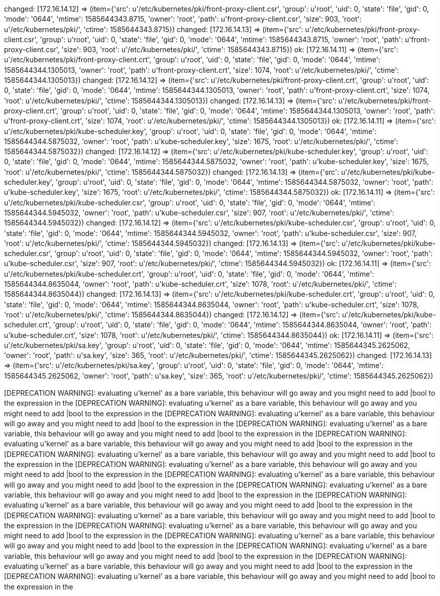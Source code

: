 changed: [172.16.14.12] => (item={'src': u'/etc/kubernetes/pki/front-proxy-client.csr', 'group': u'root', 'uid': 0, 'state': 'file', 'gid': 0, 'mode': '0644', 'mtime': 1585644343.8715, 'owner': 'root', 'path': u'front-proxy-client.csr', 'size': 903, 'root': u'/etc/kubernetes/pki/', 'ctime': 1585644343.8715})
changed: [172.16.14.13] => (item={'src': u'/etc/kubernetes/pki/front-proxy-client.csr', 'group': u'root', 'uid': 0, 'state': 'file', 'gid': 0, 'mode': '0644', 'mtime': 1585644343.8715, 'owner': 'root', 'path': u'front-proxy-client.csr', 'size': 903, 'root': u'/etc/kubernetes/pki/', 'ctime': 1585644343.8715})
ok: [172.16.14.11] => (item={'src': u'/etc/kubernetes/pki/front-proxy-client.crt', 'group': u'root', 'uid': 0, 'state': 'file', 'gid': 0, 'mode': '0644', 'mtime': 1585644344.1305013, 'owner': 'root', 'path': u'front-proxy-client.crt', 'size': 1074, 'root': u'/etc/kubernetes/pki/', 'ctime': 1585644344.1305013})
changed: [172.16.14.12] => (item={'src': u'/etc/kubernetes/pki/front-proxy-client.crt', 'group': u'root', 'uid': 0, 'state': 'file', 'gid': 0, 'mode': '0644', 'mtime': 1585644344.1305013, 'owner': 'root', 'path': u'front-proxy-client.crt', 'size': 1074, 'root': u'/etc/kubernetes/pki/', 'ctime': 1585644344.1305013})
changed: [172.16.14.13] => (item={'src': u'/etc/kubernetes/pki/front-proxy-client.crt', 'group': u'root', 'uid': 0, 'state': 'file', 'gid': 0, 'mode': '0644', 'mtime': 1585644344.1305013, 'owner': 'root', 'path': u'front-proxy-client.crt', 'size': 1074, 'root': u'/etc/kubernetes/pki/', 'ctime': 1585644344.1305013})
ok: [172.16.14.11] => (item={'src': u'/etc/kubernetes/pki/kube-scheduler.key', 'group': u'root', 'uid': 0, 'state': 'file', 'gid': 0, 'mode': '0644', 'mtime': 1585644344.5875032, 'owner': 'root', 'path': u'kube-scheduler.key', 'size': 1675, 'root': u'/etc/kubernetes/pki/', 'ctime': 1585644344.5875032})
changed: [172.16.14.12] => (item={'src': u'/etc/kubernetes/pki/kube-scheduler.key', 'group': u'root', 'uid': 0, 'state': 'file', 'gid': 0, 'mode': '0644', 'mtime': 1585644344.5875032, 'owner': 'root', 'path': u'kube-scheduler.key', 'size': 1675, 'root': u'/etc/kubernetes/pki/', 'ctime': 1585644344.5875032})
changed: [172.16.14.13] => (item={'src': u'/etc/kubernetes/pki/kube-scheduler.key', 'group': u'root', 'uid': 0, 'state': 'file', 'gid': 0, 'mode': '0644', 'mtime': 1585644344.5875032, 'owner': 'root', 'path': u'kube-scheduler.key', 'size': 1675, 'root': u'/etc/kubernetes/pki/', 'ctime': 1585644344.5875032})
ok: [172.16.14.11] => (item={'src': u'/etc/kubernetes/pki/kube-scheduler.csr', 'group': u'root', 'uid': 0, 'state': 'file', 'gid': 0, 'mode': '0644', 'mtime': 1585644344.5945032, 'owner': 'root', 'path': u'kube-scheduler.csr', 'size': 907, 'root': u'/etc/kubernetes/pki/', 'ctime': 1585644344.5945032})
changed: [172.16.14.12] => (item={'src': u'/etc/kubernetes/pki/kube-scheduler.csr', 'group': u'root', 'uid': 0, 'state': 'file', 'gid': 0, 'mode': '0644', 'mtime': 1585644344.5945032, 'owner': 'root', 'path': u'kube-scheduler.csr', 'size': 907, 'root': u'/etc/kubernetes/pki/', 'ctime': 1585644344.5945032})
changed: [172.16.14.13] => (item={'src': u'/etc/kubernetes/pki/kube-scheduler.csr', 'group': u'root', 'uid': 0, 'state': 'file', 'gid': 0, 'mode': '0644', 'mtime': 1585644344.5945032, 'owner': 'root', 'path': u'kube-scheduler.csr', 'size': 907, 'root': u'/etc/kubernetes/pki/', 'ctime': 1585644344.5945032})
ok: [172.16.14.11] => (item={'src': u'/etc/kubernetes/pki/kube-scheduler.crt', 'group': u'root', 'uid': 0, 'state': 'file', 'gid': 0, 'mode': '0644', 'mtime': 1585644344.8635044, 'owner': 'root', 'path': u'kube-scheduler.crt', 'size': 1078, 'root': u'/etc/kubernetes/pki/', 'ctime': 1585644344.8635044})
changed: [172.16.14.13] => (item={'src': u'/etc/kubernetes/pki/kube-scheduler.crt', 'group': u'root', 'uid': 0, 'state': 'file', 'gid': 0, 'mode': '0644', 'mtime': 1585644344.8635044, 'owner': 'root', 'path': u'kube-scheduler.crt', 'size': 1078, 'root': u'/etc/kubernetes/pki/', 'ctime': 1585644344.8635044})
changed: [172.16.14.12] => (item={'src': u'/etc/kubernetes/pki/kube-scheduler.crt', 'group': u'root', 'uid': 0, 'state': 'file', 'gid': 0, 'mode': '0644', 'mtime': 1585644344.8635044, 'owner': 'root', 'path': u'kube-scheduler.crt', 'size': 1078, 'root': u'/etc/kubernetes/pki/', 'ctime': 1585644344.8635044})
ok: [172.16.14.11] => (item={'src': u'/etc/kubernetes/pki/sa.key', 'group': u'root', 'uid': 0, 'state': 'file', 'gid': 0, 'mode': '0644', 'mtime': 1585644345.2625062, 'owner': 'root', 'path': u'sa.key', 'size': 365, 'root': u'/etc/kubernetes/pki/', 'ctime': 1585644345.2625062})
changed: [172.16.14.13] => (item={'src': u'/etc/kubernetes/pki/sa.key', 'group': u'root', 'uid': 0, 'state': 'file', 'gid': 0, 'mode': '0644', 'mtime': 1585644345.2625062, 'owner': 'root', 'path': u'sa.key', 'size': 365, 'root': u'/etc/kubernetes/pki/', 'ctime': 1585644345.2625062})

[DEPRECATION WARNING]: evaluating u'kernel' as a bare variable, this behaviour will go away and you might need to add |bool to the expression in the
[DEPRECATION WARNING]: evaluating u'kernel' as a bare variable, this behaviour will go away and you might need to add |bool to the expression in the
[DEPRECATION WARNING]: evaluating u'kernel' as a bare variable, this behaviour will go away and you might need to add |bool to the expression in the
[DEPRECATION WARNING]: evaluating u'kernel' as a bare variable, this behaviour will go away and you might need to add |bool to the expression in the
[DEPRECATION WARNING]: evaluating u'kernel' as a bare variable, this behaviour will go away and you might need to add |bool to the expression in the
[DEPRECATION WARNING]: evaluating u'kernel' as a bare variable, this behaviour will go away and you might need to add |bool to the expression in the
[DEPRECATION WARNING]: evaluating u'kernel' as a bare variable, this behaviour will go away and you might need to add |bool to the expression in the
[DEPRECATION WARNING]: evaluating u'kernel' as a bare variable, this behaviour will go away and you might need to add |bool to the expression in the
[DEPRECATION WARNING]: evaluating u'kernel' as a bare variable, this behaviour will go away and you might need to add |bool to the expression in the
[DEPRECATION WARNING]: evaluating u'kernel' as a bare variable, this behaviour will go away and you might need to add |bool to the expression in the
[DEPRECATION WARNING]: evaluating u'kernel' as a bare variable, this behaviour will go away and you might need to add |bool to the expression in the
[DEPRECATION WARNING]: evaluating u'kernel' as a bare variable, this behaviour will go away and you might need to add |bool to the expression in the
[DEPRECATION WARNING]: evaluating u'kernel' as a bare variable, this behaviour will go away and you might need to add |bool to the expression in the
[DEPRECATION WARNING]: evaluating u'kernel' as a bare variable, this behaviour will go away and you might need to add |bool to the expression in the
[DEPRECATION WARNING]: evaluating u'kernel' as a bare variable, this behaviour will go away and you might need to add |bool to the expression in the
[DEPRECATION WARNING]: evaluating u'kernel' as a bare variable, this behaviour will go away and you might need to add |bool to the expression in the